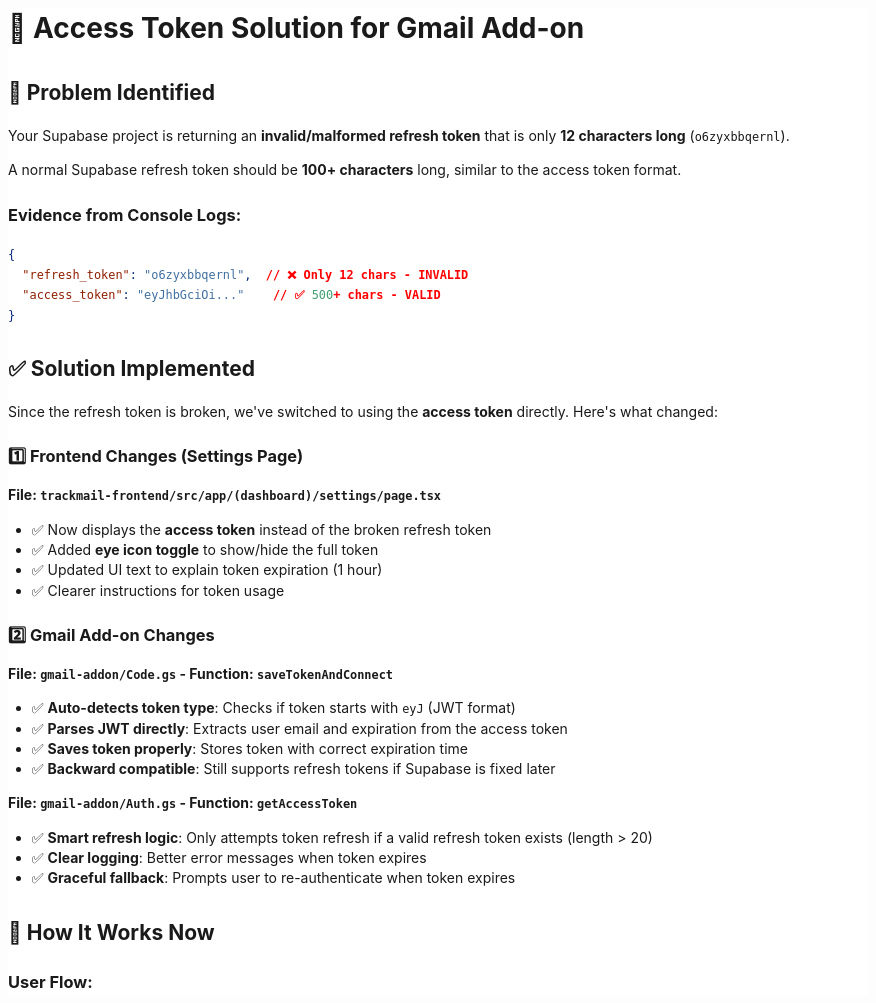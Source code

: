 # 🔐 Access Token Solution for Gmail Add-on

## 🚨 Problem Identified

Your Supabase project is returning an **invalid/malformed refresh token** that is only **12 characters long** (`o6zyxbbqernl`).

A normal Supabase refresh token should be **100+ characters** long, similar to the access token format.

### Evidence from Console Logs:
```json
{
  "refresh_token": "o6zyxbbqernl",  // ❌ Only 12 chars - INVALID
  "access_token": "eyJhbGciOi..."    // ✅ 500+ chars - VALID
}
```

## ✅ Solution Implemented

Since the refresh token is broken, we've switched to using the **access token** directly. Here's what changed:

### 1️⃣ Frontend Changes (Settings Page)

**File: `trackmail-frontend/src/app/(dashboard)/settings/page.tsx`**

- ✅ Now displays the **access token** instead of the broken refresh token
- ✅ Added **eye icon toggle** to show/hide the full token
- ✅ Updated UI text to explain token expiration (1 hour)
- ✅ Clearer instructions for token usage

### 2️⃣ Gmail Add-on Changes

**File: `gmail-addon/Code.gs` - Function: `saveTokenAndConnect`**

- ✅ **Auto-detects token type**: Checks if token starts with `eyJ` (JWT format)
- ✅ **Parses JWT directly**: Extracts user email and expiration from the access token
- ✅ **Saves token properly**: Stores token with correct expiration time
- ✅ **Backward compatible**: Still supports refresh tokens if Supabase is fixed later

**File: `gmail-addon/Auth.gs` - Function: `getAccessToken`**

- ✅ **Smart refresh logic**: Only attempts token refresh if a valid refresh token exists (length > 20)
- ✅ **Clear logging**: Better error messages when token expires
- ✅ **Graceful fallback**: Prompts user to re-authenticate when token expires

## 🎯 How It Works Now

### User Flow:
